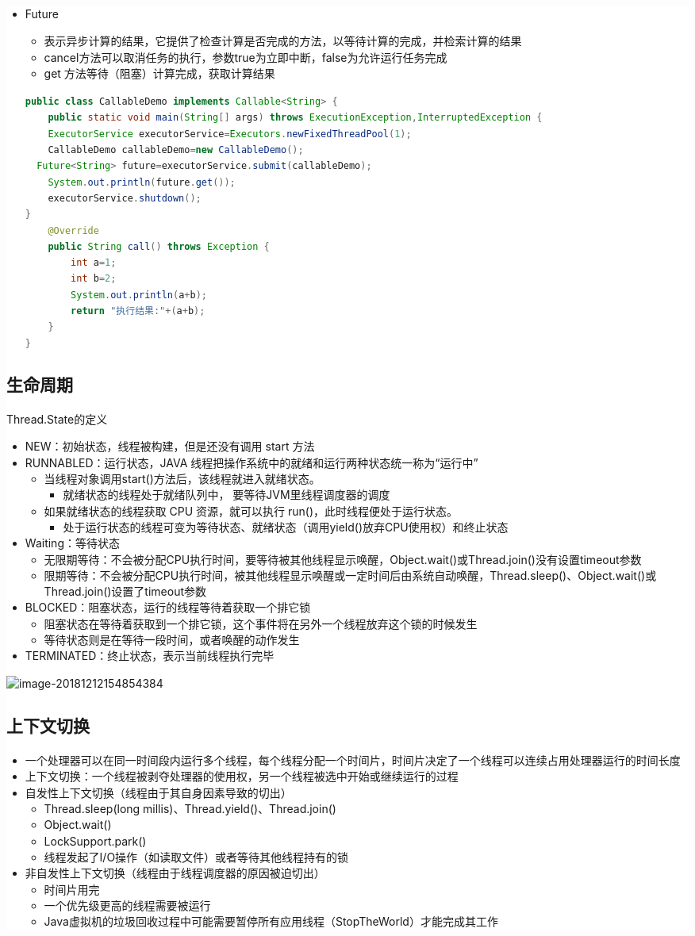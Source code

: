   * Future

    * 表示异步计算的结果，它提供了检查计算是否完成的方法，以等待计算的完成，并检索计算的结果
    * cancel方法可以取消任务的执行，参数true为立即中断，false为允许运行任务完成
    * get 方法等待（阻塞）计算完成，获取计算结果

    ```java
    public class CallableDemo implements Callable<String> {
    	public static void main(String[] args) throws ExecutionException,InterruptedException {
    	ExecutorService executorService=Executors.newFixedThreadPool(1);
    	CallableDemo callableDemo=new CallableDemo();
      Future<String> future=executorService.submit(callableDemo);
    	System.out.println(future.get());
    	executorService.shutdown();
    } 
        @Override
        public String call() throws Exception {
            int a=1;
            int b=2;
            System.out.println(a+b);
            return "执行结果:"+(a+b);
    	}
    }
    ```

## 生命周期

Thread.State的定义

* NEW：初始状态，线程被构建，但是还没有调用 start 方法
* RUNNABLED：运行状态，JAVA 线程把操作系统中的就绪和运行两种状态统一称为“运行中” 
  - 当线程对象调用start()方法后，该线程就进⼊就绪状态。
    - 就绪状态的线程处于就绪队列中， 要等待JVM里线程调度器的调度
  - 如果就绪状态的线程获取 CPU 资源，就可以执行 run()，此时线程便处于运行状态。
    - 处于运行状态的线程可变为等待状态、就绪状态（调用yield()放弃CPU使用权）和终止状态 
* Waiting：等待状态
  * 无限期等待：不会被分配CPU执行时间，要等待被其他线程显示唤醒，Object.wait()或Thread.join()没有设置timeout参数
  * 限期等待：不会被分配CPU执行时间，被其他线程显示唤醒或一定时间后由系统自动唤醒，Thread.sleep()、Object.wait()或Thread.join()设置了timeout参数
* BLOCKED：阻塞状态，运行的线程等待着获取一个排它锁
  * 阻塞状态在等待着获取到一个排它锁，这个事件将在另外一个线程放弃这个锁的时候发生
  * 等待状态则是在等待一段时间，或者唤醒的动作发生
* TERMINATED：终止状态，表示当前线程执行完毕

![image-20181212154854384](/Users/dingyuanjie/Desktop/MyKnowledge/2.code/java/2.咕泡学院/04.多线程高并发/image-20181212154854384-4600934.png)

## 上下文切换

* 一个处理器可以在同一时间段内运行多个线程，每个线程分配一个时间片，时间片决定了一个线程可以连续占用处理器运行的时间长度
* 上下文切换：一个线程被剥夺处理器的使用权，另一个线程被选中开始或继续运行的过程
* 自发性上下文切换（线程由于其自身因素导致的切出）
  * Thread.sleep(long millis)、Thread.yield()、Thread.join()
  * Object.wait()
  * LockSupport.park()
  * 线程发起了I/O操作（如读取文件）或者等待其他线程持有的锁
* 非自发性上下文切换（线程由于线程调度器的原因被迫切出）
  * 时间片用完
  * 一个优先级更高的线程需要被运行
  * Java虚拟机的垃圾回收过程中可能需要暂停所有应用线程（StopTheWorld）才能完成其工作
